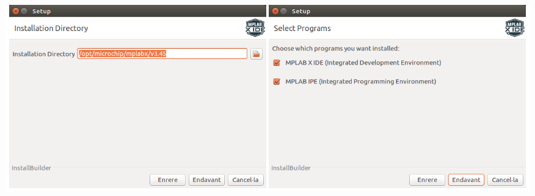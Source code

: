 <center>
<img style="display:inline" src="/images/161102-MPLAB/03.png" width="49%" alt="Contingut: Passos. Source: Momex.cat" title="Passos">
<img style="display:inline" src="/images/161102-MPLAB/04.png" width="49%" alt="Contingut: Passos. Source: Momex.cat" title="Passos">
</center>

<center>